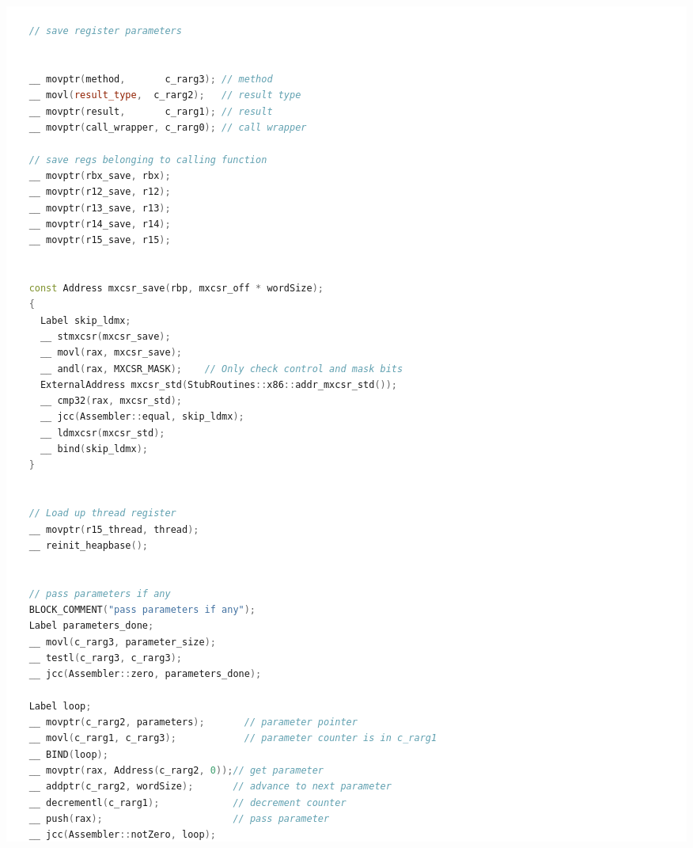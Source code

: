 ```cpp

    // save register parameters


    __ movptr(method,       c_rarg3); // method
    __ movl(result_type,  c_rarg2);   // result type
    __ movptr(result,       c_rarg1); // result
    __ movptr(call_wrapper, c_rarg0); // call wrapper

    // save regs belonging to calling function
    __ movptr(rbx_save, rbx);
    __ movptr(r12_save, r12);
    __ movptr(r13_save, r13);
    __ movptr(r14_save, r14);
    __ movptr(r15_save, r15);


    const Address mxcsr_save(rbp, mxcsr_off * wordSize);
    {
      Label skip_ldmx;
      __ stmxcsr(mxcsr_save);
      __ movl(rax, mxcsr_save);
      __ andl(rax, MXCSR_MASK);    // Only check control and mask bits
      ExternalAddress mxcsr_std(StubRoutines::x86::addr_mxcsr_std());
      __ cmp32(rax, mxcsr_std);
      __ jcc(Assembler::equal, skip_ldmx);
      __ ldmxcsr(mxcsr_std);
      __ bind(skip_ldmx);
    }


    // Load up thread register
    __ movptr(r15_thread, thread);
    __ reinit_heapbase();


    // pass parameters if any
    BLOCK_COMMENT("pass parameters if any");
    Label parameters_done;
    __ movl(c_rarg3, parameter_size);
    __ testl(c_rarg3, c_rarg3);
    __ jcc(Assembler::zero, parameters_done);

    Label loop;
    __ movptr(c_rarg2, parameters);       // parameter pointer
    __ movl(c_rarg1, c_rarg3);            // parameter counter is in c_rarg1
    __ BIND(loop);
    __ movptr(rax, Address(c_rarg2, 0));// get parameter
    __ addptr(c_rarg2, wordSize);       // advance to next parameter
    __ decrementl(c_rarg1);             // decrement counter
    __ push(rax);                       // pass parameter
    __ jcc(Assembler::notZero, loop);

```
